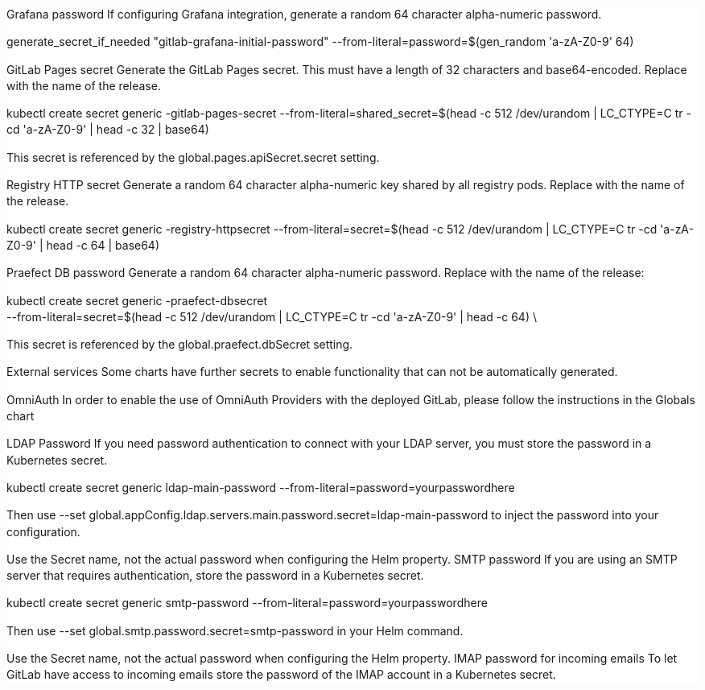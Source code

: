 Grafana password
If configuring Grafana integration, generate a random 64 character alpha-numeric password.

generate_secret_if_needed "gitlab-grafana-initial-password" --from-literal=password=$(gen_random 'a-zA-Z0-9' 64)

GitLab Pages secret
Generate the GitLab Pages secret. This must have a length of 32 characters and base64-encoded. Replace <name> with the name of the release.

kubectl create secret generic <name>-gitlab-pages-secret --from-literal=shared_secret=$(head -c 512 /dev/urandom | LC_CTYPE=C tr -cd 'a-zA-Z0-9' | head -c 32 | base64)

This secret is referenced by the global.pages.apiSecret.secret setting.

Registry HTTP secret
Generate a random 64 character alpha-numeric key shared by all registry pods. Replace <name> with the name of the release.

kubectl create secret generic <name>-registry-httpsecret --from-literal=secret=$(head -c 512 /dev/urandom | LC_CTYPE=C tr -cd 'a-zA-Z0-9' | head -c 64 | base64)

Praefect DB password
Generate a random 64 character alpha-numeric password. Replace <name> with the name of the release:

kubectl create secret generic <name>-praefect-dbsecret \
    --from-literal=secret=$(head -c 512 /dev/urandom | LC_CTYPE=C tr -cd 'a-zA-Z0-9' | head -c 64) \

This secret is referenced by the global.praefect.dbSecret setting.

External services
Some charts have further secrets to enable functionality that can not be automatically generated.

OmniAuth
In order to enable the use of OmniAuth Providers with the deployed GitLab, please follow the instructions in the Globals chart

LDAP Password
If you need password authentication to connect with your LDAP server, you must store the password in a Kubernetes secret.

kubectl create secret generic ldap-main-password --from-literal=password=yourpasswordhere

Then use --set global.appConfig.ldap.servers.main.password.secret=ldap-main-password to inject the password into your configuration.

Use the Secret name, not the actual password when configuring the Helm property.
SMTP password
If you are using an SMTP server that requires authentication, store the password in a Kubernetes secret.

kubectl create secret generic smtp-password --from-literal=password=yourpasswordhere

Then use --set global.smtp.password.secret=smtp-password in your Helm command.

Use the Secret name, not the actual password when configuring the Helm property.
IMAP password for incoming emails
To let GitLab have access to incoming emails store the password of the IMAP account in a Kubernetes secret.
